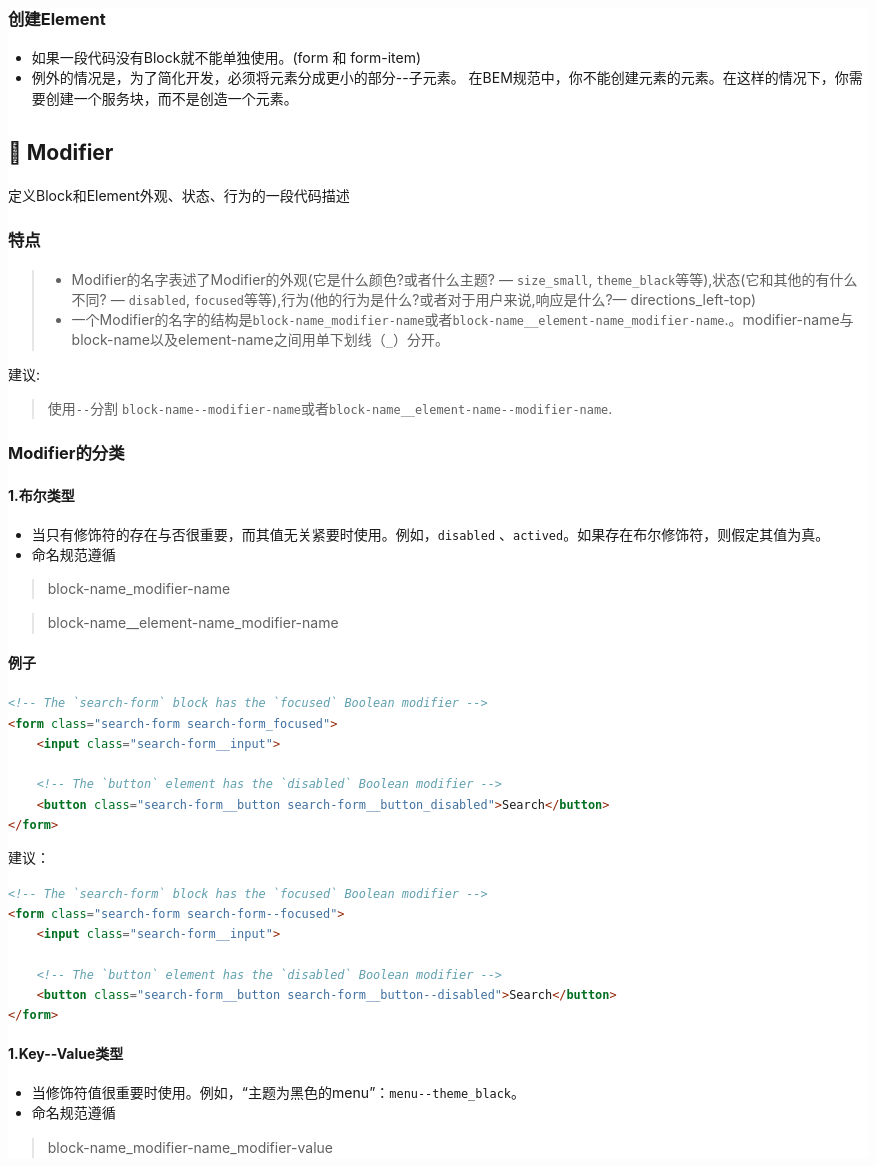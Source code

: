 ### 创建Element
- 如果一段代码没有Block就不能单独使用。(form 和 form-item)
- 例外的情况是，为了简化开发，必须将元素分成更小的部分--子元素。  在BEM规范中，你不能创建元素的元素。在这样的情况下，你需要创建一个服务块，而不是创造一个元素。


## :paperclip:  Modifier
定义Block和Element外观、状态、行为的一段代码描述

### 特点
> - Modifier的名字表述了Modifier的外观(它是什么颜色?或者什么主题? — `size_small`, `theme_black`等等),状态(它和其他的有什么不同? — `disabled`, `focused`等等),行为(他的行为是什么?或者对于用户来说,响应是什么?— directions_left-top)
> - 一个Modifier的名字的结构是`block-name_modifier-name`或者`block-name__element-name_modifier-name`.。modifier-name与block-name以及element-name之间用单下划线（`_`）分开。

建议:
> 使用`--`分割
> `block-name--modifier-name`或者`block-name__element-name--modifier-name`.

### Modifier的分类
#### 1.布尔类型
- 当只有修饰符的存在与否很重要，而其值无关紧要时使用。例如，`disabled` 、`actived`。如果存在布尔修饰符，则假定其值为真。
- 命名规范遵循
>block-name_modifier-name

>block-name__element-name_modifier-name
#### 例子
```html
<!-- The `search-form` block has the `focused` Boolean modifier -->
<form class="search-form search-form_focused">
    <input class="search-form__input">

    <!-- The `button` element has the `disabled` Boolean modifier -->
    <button class="search-form__button search-form__button_disabled">Search</button>
</form>
```
建议：
```html
<!-- The `search-form` block has the `focused` Boolean modifier -->
<form class="search-form search-form--focused">
    <input class="search-form__input">

    <!-- The `button` element has the `disabled` Boolean modifier -->
    <button class="search-form__button search-form__button--disabled">Search</button>
</form>
```

#### 1.Key--Value类型
- 当修饰符值很重要时使用。例如，“主题为黑色的menu”：`menu--theme_black`。
- 命名规范遵循
>block-name_modifier-name_modifier-value
